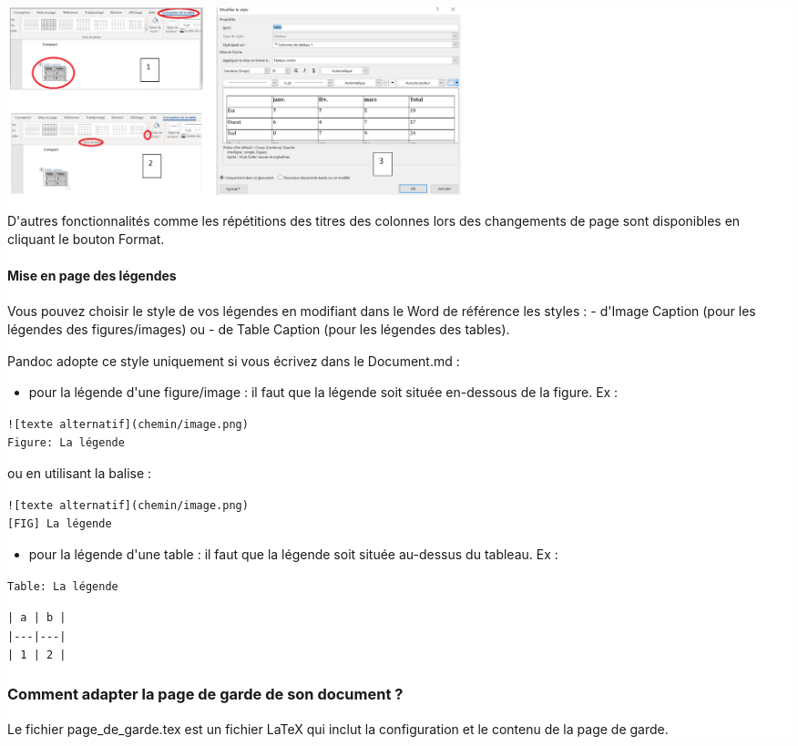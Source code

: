 <img src=".\ressources_documentation\Style_Tableau.PNG" alt="texte alternatif" width="500" />


D'autres fonctionnalités comme les répétitions des titres des colonnes lors des changements de page sont disponibles en cliquant le bouton Format.


#### Mise en page des légendes 

Vous pouvez choisir le style de vos légendes en modifiant dans le Word de référence les styles : - d'Image Caption (pour les légendes des figures/images) ou - de Table Caption (pour les légendes des tables).

Pandoc adopte ce style uniquement si vous écrivez dans le Document.md :

- pour la légende d'une figure/image : il faut que la légende soit située en-dessous de la figure. Ex :

`![texte alternatif](chemin/image.png)`  
`Figure: La légende`    

ou en utilisant la balise :

`![texte alternatif](chemin/image.png)`  
`[FIG] La légende` 

- pour la légende d'une table : il faut que la légende soit située au-dessus du tableau. Ex :

`Table: La légende`

`| a | b |`  
`|---|---|`  
`| 1 | 2 |`


### Comment adapter la page de garde de son document ? 

Le fichier page_de_garde.tex est un fichier LaTeX qui inclut la configuration et le contenu de la page de garde.

